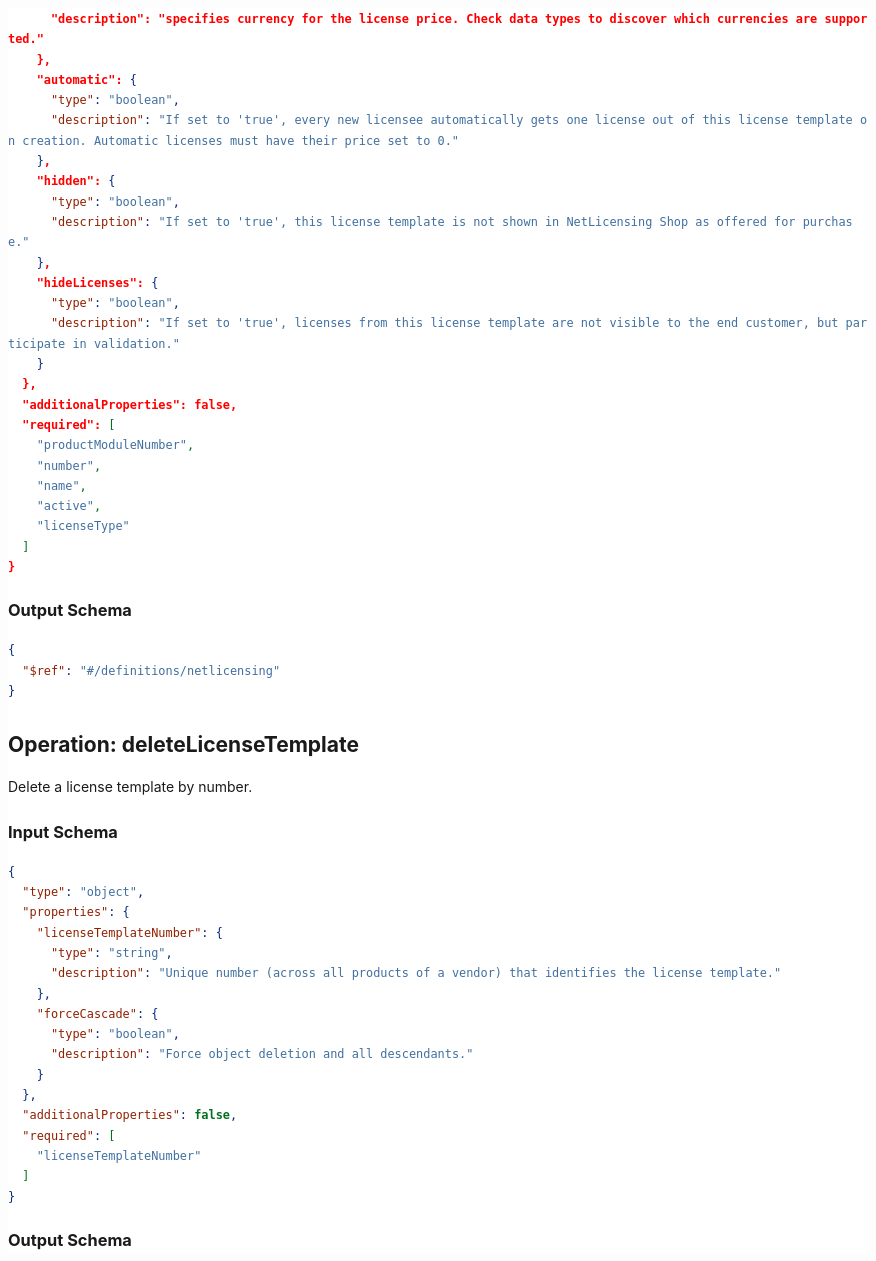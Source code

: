 ```json
      "description": "specifies currency for the license price. Check data types to discover which currencies are supported."
    },
    "automatic": {
      "type": "boolean",
      "description": "If set to 'true', every new licensee automatically gets one license out of this license template on creation. Automatic licenses must have their price set to 0."
    },
    "hidden": {
      "type": "boolean",
      "description": "If set to 'true', this license template is not shown in NetLicensing Shop as offered for purchase."
    },
    "hideLicenses": {
      "type": "boolean",
      "description": "If set to 'true', licenses from this license template are not visible to the end customer, but participate in validation."
    }
  },
  "additionalProperties": false,
  "required": [
    "productModuleNumber",
    "number",
    "name",
    "active",
    "licenseType"
  ]
}
```
### Output Schema
```json
{
  "$ref": "#/definitions/netlicensing"
}
```
## Operation: deleteLicenseTemplate
Delete a license template by number.

### Input Schema
```json
{
  "type": "object",
  "properties": {
    "licenseTemplateNumber": {
      "type": "string",
      "description": "Unique number (across all products of a vendor) that identifies the license template."
    },
    "forceCascade": {
      "type": "boolean",
      "description": "Force object deletion and all descendants."
    }
  },
  "additionalProperties": false,
  "required": [
    "licenseTemplateNumber"
  ]
}
```
### Output Schema
```json
```